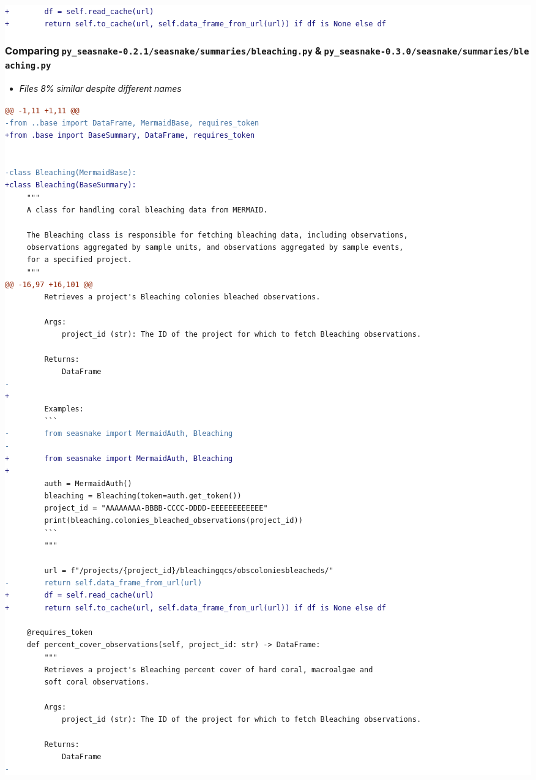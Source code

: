 ```diff
+        df = self.read_cache(url)
+        return self.to_cache(url, self.data_frame_from_url(url)) if df is None else df
```

### Comparing `py_seasnake-0.2.1/seasnake/summaries/bleaching.py` & `py_seasnake-0.3.0/seasnake/summaries/bleaching.py`

 * *Files 8% similar despite different names*

```diff
@@ -1,11 +1,11 @@
-from ..base import DataFrame, MermaidBase, requires_token
+from .base import BaseSummary, DataFrame, requires_token
 
 
-class Bleaching(MermaidBase):
+class Bleaching(BaseSummary):
     """
     A class for handling coral bleaching data from MERMAID.
 
     The Bleaching class is responsible for fetching bleaching data, including observations,
     observations aggregated by sample units, and observations aggregated by sample events,
     for a specified project.
     """
@@ -16,97 +16,101 @@
         Retrieves a project's Bleaching colonies bleached observations.
 
         Args:
             project_id (str): The ID of the project for which to fetch Bleaching observations.
 
         Returns:
             DataFrame
-        
+
         Examples:
         ```
-        from seasnake import MermaidAuth, Bleaching    
-        
+        from seasnake import MermaidAuth, Bleaching
+
         auth = MermaidAuth()
         bleaching = Bleaching(token=auth.get_token())
         project_id = "AAAAAAAA-BBBB-CCCC-DDDD-EEEEEEEEEEEE"
         print(bleaching.colonies_bleached_observations(project_id))
         ```
         """
 
         url = f"/projects/{project_id}/bleachingqcs/obscoloniesbleacheds/"
-        return self.data_frame_from_url(url)
+        df = self.read_cache(url)
+        return self.to_cache(url, self.data_frame_from_url(url)) if df is None else df
 
     @requires_token
     def percent_cover_observations(self, project_id: str) -> DataFrame:
         """
         Retrieves a project's Bleaching percent cover of hard coral, macroalgae and
         soft coral observations.
 
         Args:
             project_id (str): The ID of the project for which to fetch Bleaching observations.
 
         Returns:
             DataFrame
-        
```